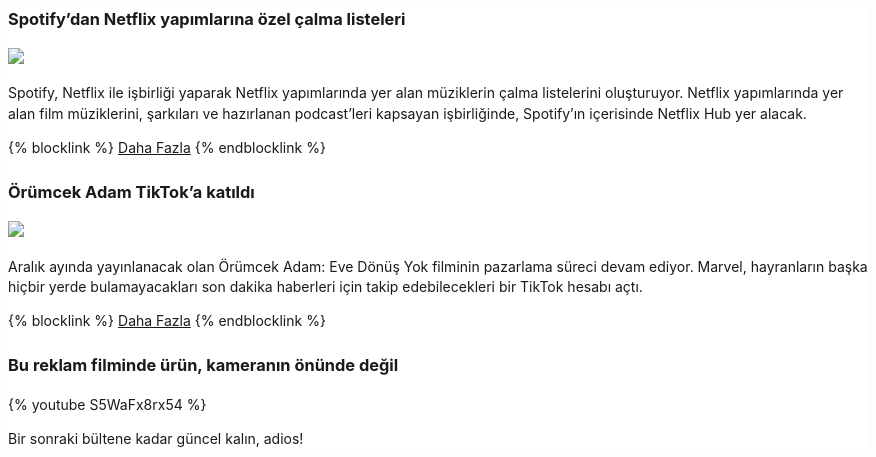 ### Spotify’dan Netflix yapımlarına özel çalma listeleri

![](/assets/img/content/spotify-netflix.png)

Spotify, Netflix ile işbirliği yaparak Netflix yapımlarında yer alan müziklerin çalma listelerini oluşturuyor. Netflix yapımlarında yer alan film müziklerini, şarkıları ve hazırlanan podcast’leri kapsayan işbirliğinde, Spotify’ın içerisinde Netflix Hub yer alacak.

{% blocklink %} [Daha Fazla](https://newsroom.spotify.com/2021-11-23/get-even-more-squid-game-bridgerton-and-money-heist-with-our-new-netflix-collaboration-and-dedicated-hub/) {% endblocklink %}

### Örümcek Adam TikTok’a katıldı

![](/assets/img/content/tiktok-spider.jpeg)

Aralık ayında yayınlanacak olan Örümcek Adam: Eve Dönüş Yok filminin pazarlama süreci devam ediyor. Marvel, hayranların başka hiçbir yerde bulamayacakları son dakika haberleri için takip edebilecekleri bir TikTok hesabı açtı.

{% blocklink %} [Daha Fazla](https://digitalage.com.tr/orumcek-adam-eve-donus-yok-daily-bugle-hesabiyla-tiktoka-katildi/) {% endblocklink %}

### Bu reklam filminde ürün, kameranın önünde değil

{% youtube S5WaFx8rx54 %}

Bir sonraki bültene kadar güncel kalın, adios!